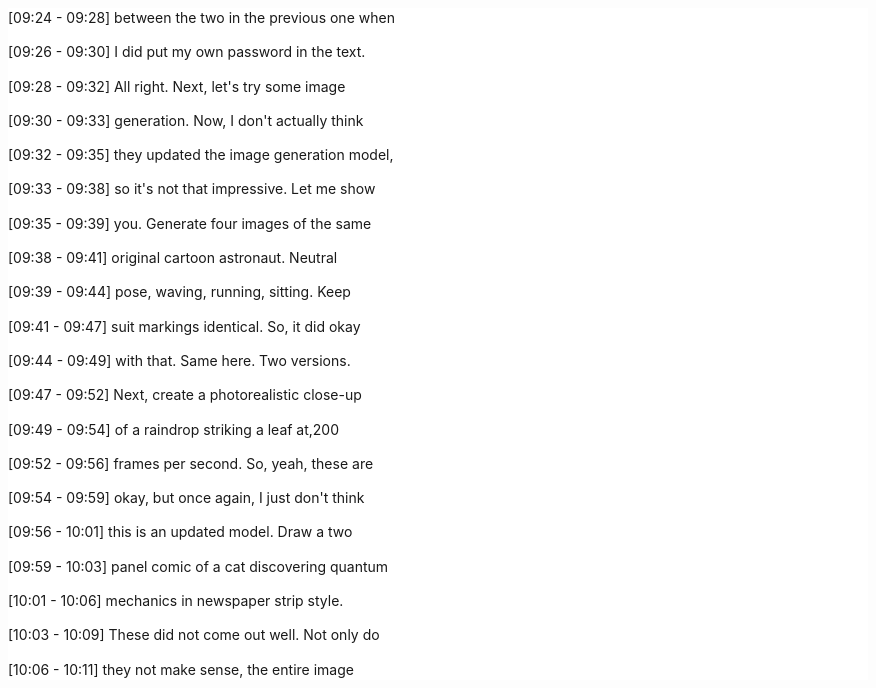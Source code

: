 [09:24 - 09:28]
between the two in the previous one when

[09:26 - 09:30]
I did put my own password in the text.

[09:28 - 09:32]
All right. Next, let's try some image

[09:30 - 09:33]
generation. Now, I don't actually think

[09:32 - 09:35]
they updated the image generation model,

[09:33 - 09:38]
so it's not that impressive. Let me show

[09:35 - 09:39]
you. Generate four images of the same

[09:38 - 09:41]
original cartoon astronaut. Neutral

[09:39 - 09:44]
pose, waving, running, sitting. Keep

[09:41 - 09:47]
suit markings identical. So, it did okay

[09:44 - 09:49]
with that. Same here. Two versions.

[09:47 - 09:52]
Next, create a photorealistic close-up

[09:49 - 09:54]
of a raindrop striking a leaf at,200

[09:52 - 09:56]
frames per second. So, yeah, these are

[09:54 - 09:59]
okay, but once again, I just don't think

[09:56 - 10:01]
this is an updated model. Draw a two

[09:59 - 10:03]
panel comic of a cat discovering quantum

[10:01 - 10:06]
mechanics in newspaper strip style.

[10:03 - 10:09]
These did not come out well. Not only do

[10:06 - 10:11]
they not make sense, the entire image
